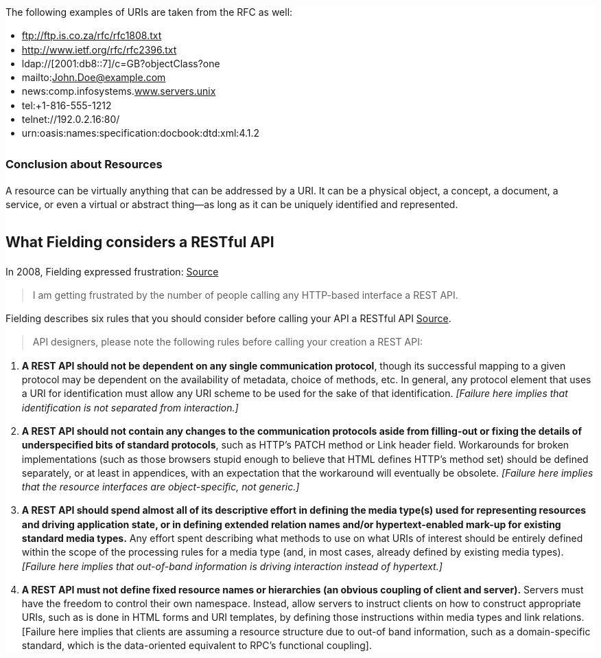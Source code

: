 The following examples of URIs are taken from the RFC as well:

* ftp://ftp.is.co.za/rfc/rfc1808.txt
* http://www.ietf.org/rfc/rfc2396.txt
* ldap://[2001:db8::7]/c=GB?objectClass?one
* mailto:John.Doe@example.com
* news:comp.infosystems.www.servers.unix
* tel:+1-816-555-1212
* telnet://192.0.2.16:80/
* urn:oasis:names:specification:docbook:dtd:xml:4.1.2

### Conclusion about Resources

A resource can be virtually anything that can be addressed by a URI. It can be a physical object, a concept, a document, a service, or even a virtual or abstract thing—as long as it can be uniquely identified and represented.

## What Fielding considers a RESTful API

In 2008, Fielding expressed frustration: [Source](https://roy.gbiv.com/untangled/2008/rest-apis-must-be-hypertext-driven)

> I am getting frustrated by the number of people calling any HTTP-based interface a REST API.

Fielding describes six rules that you should consider before calling your API a RESTful API [Source](https://roy.gbiv.com/untangled/2008/rest-apis-must-be-hypertext-driven).

> API designers, please note the following rules before calling your creation a REST API:

1. **A REST API should not be dependent on any single communication protocol**, though its successful mapping to a given protocol may be dependent on the availability of metadata, choice of methods, etc. In general, any protocol element that uses a URI for identification must allow any URI scheme to be used for the sake of that identification. *[Failure here implies that identification is not separated from interaction.]*

1. **A REST API should not contain any changes to the communication protocols aside from filling-out or fixing the details of underspecified bits of standard protocols**, such as HTTP’s PATCH method or Link header field. Workarounds for broken implementations (such as those browsers stupid enough to believe that HTML defines HTTP’s method set) should be defined separately, or at least in appendices, with an expectation that the workaround will eventually be obsolete. *[Failure here implies that the resource interfaces are object-specific, not generic.]*

2. **A REST API should spend almost all of its descriptive effort in defining the media type(s) used for representing resources and driving application state, or in defining extended relation names and/or hypertext-enabled mark-up for existing standard media types.** Any effort spent describing what methods to use on what URIs of interest should be entirely defined within the scope of the processing rules for a media type (and, in most cases, already defined by existing media types). *[Failure here implies that out-of-band information is driving interaction instead of hypertext.]*

3. **A REST API must not define fixed resource names or hierarchies (an obvious coupling of client and server).** Servers must have the freedom to control their own namespace. Instead, allow servers to instruct clients on how to construct appropriate URIs, such as is done in HTML forms and URI templates, by defining those instructions within media types and link relations. [Failure here implies that clients are assuming a resource structure due to out-of band information, such as a domain-specific standard, which is the data-oriented equivalent to RPC’s functional coupling].
